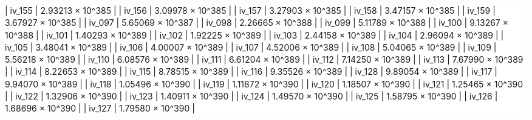 | iv_155 | 2.93213 × 10^385 |
| iv_156 | 3.09978 × 10^385 |
| iv_157 | 3.27903 × 10^385 |
| iv_158 | 3.47157 × 10^385 |
| iv_159 | 3.67927 × 10^385 |
| iv_097 | 5.65069 × 10^387 |
| iv_098 | 2.26665 × 10^388 |
| iv_099 | 5.11789 × 10^388 |
| iv_100 | 9.13267 × 10^388 |
| iv_101 | 1.40293 × 10^389 |
| iv_102 | 1.92225 × 10^389 |
| iv_103 | 2.44158 × 10^389 |
| iv_104 | 2.96094 × 10^389 |
| iv_105 | 3.48041 × 10^389 |
| iv_106 | 4.00007 × 10^389 |
| iv_107 | 4.52006 × 10^389 |
| iv_108 | 5.04065 × 10^389 |
| iv_109 | 5.56218 × 10^389 |
| iv_110 | 6.08576 × 10^389 |
| iv_111 | 6.61204 × 10^389 |
| iv_112 | 7.14250 × 10^389 |
| iv_113 | 7.67990 × 10^389 |
| iv_114 | 8.22653 × 10^389 |
| iv_115 | 8.78515 × 10^389 |
| iv_116 | 9.35526 × 10^389 |
| iv_128 | 9.89054 × 10^389 |
| iv_117 | 9.94070 × 10^389 |
| iv_118 | 1.05496 × 10^390 |
| iv_119 | 1.11872 × 10^390 |
| iv_120 | 1.18507 × 10^390 |
| iv_121 | 1.25465 × 10^390 |
| iv_122 | 1.32906 × 10^390 |
| iv_123 | 1.40911 × 10^390 |
| iv_124 | 1.49570 × 10^390 |
| iv_125 | 1.58795 × 10^390 |
| iv_126 | 1.68696 × 10^390 |
| iv_127 | 1.79580 × 10^390 |
